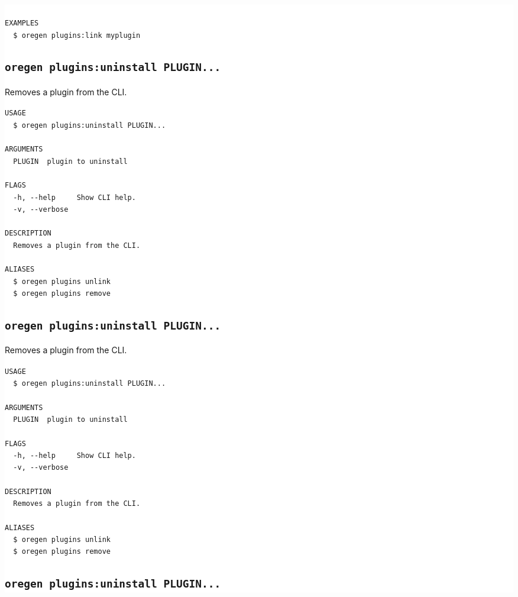 ```

EXAMPLES
  $ oregen plugins:link myplugin
```

## `oregen plugins:uninstall PLUGIN...`

Removes a plugin from the CLI.

```
USAGE
  $ oregen plugins:uninstall PLUGIN...

ARGUMENTS
  PLUGIN  plugin to uninstall

FLAGS
  -h, --help     Show CLI help.
  -v, --verbose

DESCRIPTION
  Removes a plugin from the CLI.

ALIASES
  $ oregen plugins unlink
  $ oregen plugins remove
```

## `oregen plugins:uninstall PLUGIN...`

Removes a plugin from the CLI.

```
USAGE
  $ oregen plugins:uninstall PLUGIN...

ARGUMENTS
  PLUGIN  plugin to uninstall

FLAGS
  -h, --help     Show CLI help.
  -v, --verbose

DESCRIPTION
  Removes a plugin from the CLI.

ALIASES
  $ oregen plugins unlink
  $ oregen plugins remove
```

## `oregen plugins:uninstall PLUGIN...`
